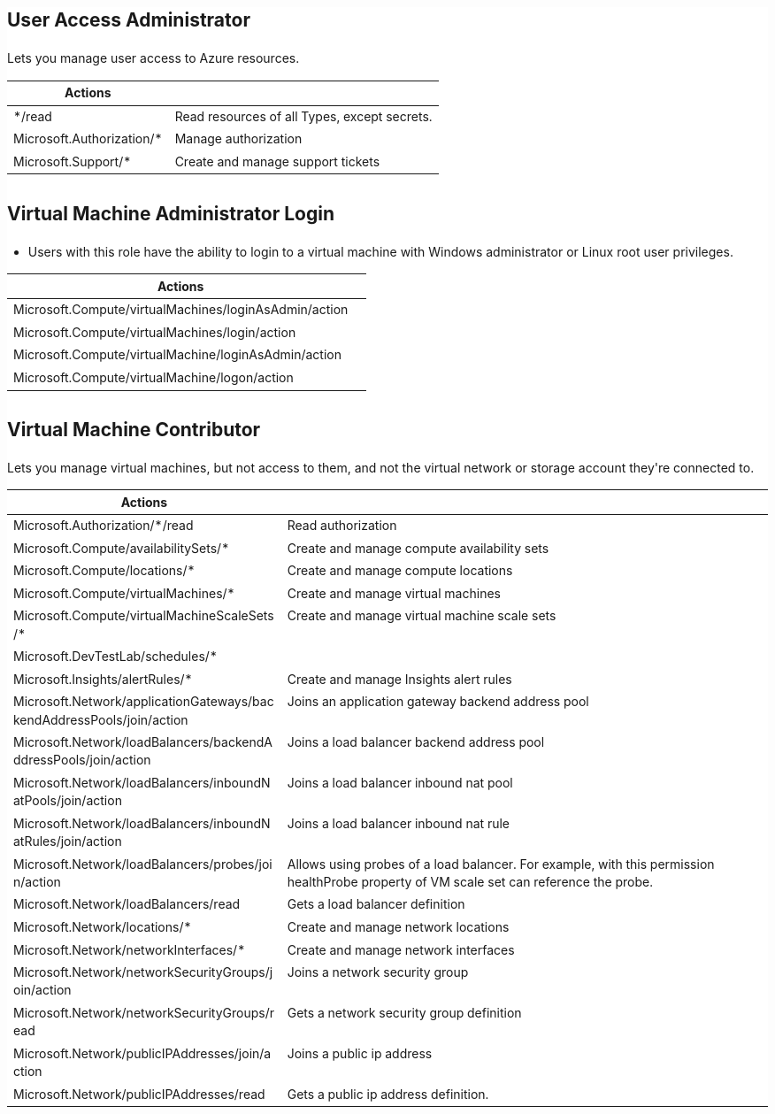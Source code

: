 ## User Access Administrator
Lets you manage user access to Azure resources.

| **Actions** |  |
| --- | --- |
| */read | Read resources of all Types, except secrets. |
| Microsoft.Authorization/* | Manage authorization |
| Microsoft.Support/* | Create and manage support tickets |

## Virtual Machine Administrator Login
-	Users with this role have the ability to login to a virtual machine with Windows administrator or Linux root user privileges.

| **Actions** |  |
| --- | --- |
| Microsoft.Compute/virtualMachines/loginAsAdmin/action |  |
| Microsoft.Compute/virtualMachines/login/action |  |
| Microsoft.Compute/virtualMachine/loginAsAdmin/action |  |
| Microsoft.Compute/virtualMachine/logon/action |  |

## Virtual Machine Contributor
Lets you manage virtual machines, but not access to them, and not the virtual network or storage account they're connected to.

| **Actions** |  |
| --- | --- |
| Microsoft.Authorization/*/read | Read authorization |
| Microsoft.Compute/availabilitySets/* | Create and manage compute availability sets |
| Microsoft.Compute/locations/* | Create and manage compute locations |
| Microsoft.Compute/virtualMachines/* | Create and manage virtual machines |
| Microsoft.Compute/virtualMachineScaleSets/* | Create and manage virtual machine scale sets |
| Microsoft.DevTestLab/schedules/* |  |
| Microsoft.Insights/alertRules/* | Create and manage Insights alert rules |
| Microsoft.Network/applicationGateways/backendAddressPools/join/action | Joins an application gateway backend address pool |
| Microsoft.Network/loadBalancers/backendAddressPools/join/action | Joins a load balancer backend address pool |
| Microsoft.Network/loadBalancers/inboundNatPools/join/action | Joins a load balancer inbound nat pool |
| Microsoft.Network/loadBalancers/inboundNatRules/join/action | Joins a load balancer inbound nat rule |
| Microsoft.Network/loadBalancers/probes/join/action | Allows using probes of a load balancer. For example, with this permission healthProbe property of VM scale set can reference the probe. |
| Microsoft.Network/loadBalancers/read | Gets a load balancer definition |
| Microsoft.Network/locations/* | Create and manage network locations |
| Microsoft.Network/networkInterfaces/* | Create and manage network interfaces |
| Microsoft.Network/networkSecurityGroups/join/action | Joins a network security group |
| Microsoft.Network/networkSecurityGroups/read | Gets a network security group definition |
| Microsoft.Network/publicIPAddresses/join/action | Joins a public ip address |
| Microsoft.Network/publicIPAddresses/read | Gets a public ip address definition. |